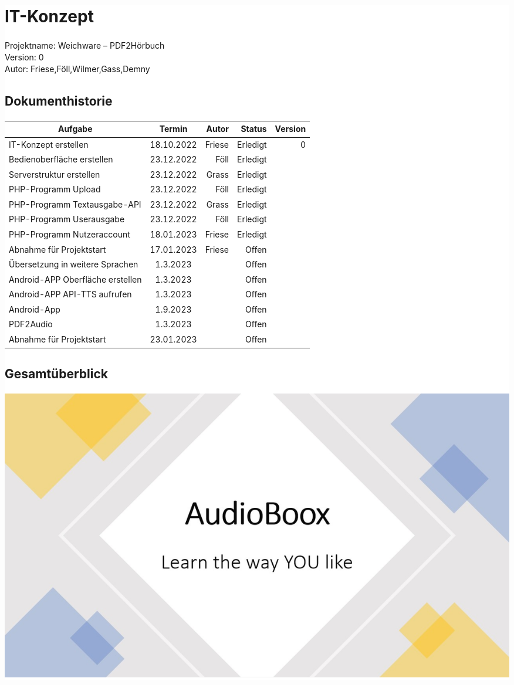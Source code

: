 # IT-Konzept
Projektname: Weichware – PDF2Hörbuch  
Version: 0  
Autor: Friese,Föll,Wilmer,Gass,Demny 

## Dokumenthistorie
| Aufgabe   |      Termin      |  Autor |Status |Version |
|----------|:-------------:|------:|------:|------:|
|IT-Konzept erstellen      |       18.10.2022|  Friese | Erledigt|  0 |  
|Bedienoberfläche erstellen |      23.12.2022 | Föll |   Erledigt  | |
|Serverstruktur erstellen  |      23.12.2022  |Grass|   Erledigt  | |
|PHP-Programm Upload        |      23.12.2022|  Föll |   Erledigt   ||
|PHP-Programm Textausgabe-API |    23.12.2022  |Grass  | Erledigt   ||
|PHP-Programm Userausgabe    |     23.12.2022 | Föll  |  Erledigt   ||
|PHP-Programm Nutzeraccount  |   18.01.2023 | Friese|  Erledigt|  |
|Abnahme für Projektstart    |    17.01.2023 | Friese|  Offen   ||
|Übersetzung in weitere Sprachen|  1.3.2023  |  |      Offen   ||
|Android-APP Oberfläche erstellen|1.3.2023  |  |      Offen  ||
|Android-APP API-TTS aufrufen|1.3.2023     |   |  Offen  ||
|Android-App            |1.9.2023       |  | Offen  ||
|PDF2Audio             |   1.3.2023    |  |    Offen  ||
|Abnahme für Projektstart |23.01.2023    |   |   Offen|  |



## Gesamtüberblick
![Alt-Text](/Dokumentation/Slide1.jpg)
